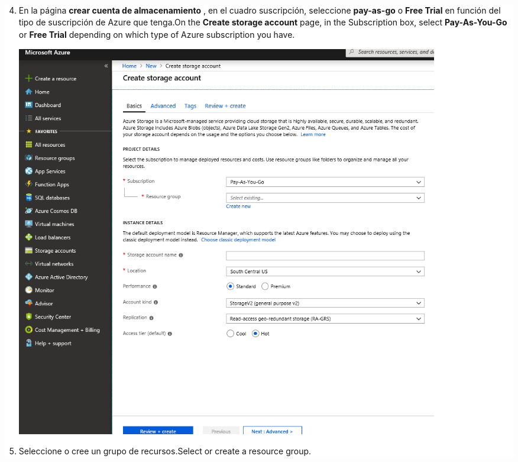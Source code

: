 
4. <span data-ttu-id="ffc64-143">En la página **crear cuenta de almacenamiento** , en el cuadro suscripción, seleccione **pay-as-go** o **Free Trial** en función del tipo de suscripción de Azure que tenga.</span><span class="sxs-lookup"><span data-stu-id="ffc64-143">On the **Create storage account** page, in the Subscription box, select **Pay-As-You-Go** or **Free Trial** depending on which type of Azure subscription you have.</span></span> 

   ![Selección de un tipo de cuenta de almacenamiento](media/TCimage14.png)

5. <span data-ttu-id="ffc64-145">Seleccione o cree un grupo de recursos.</span><span class="sxs-lookup"><span data-stu-id="ffc64-145">Select or create a resource group.</span></span>
